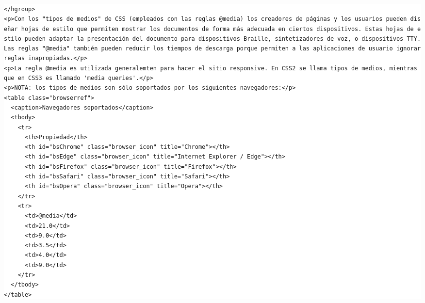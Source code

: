     </hgroup>
    <p>Con los "tipos de medios" de CSS (empleados con las reglas @media) los creadores de páginas y los usuarios pueden diseñar hojas de estilo que permiten mostrar los documentos de forma más adecuada en ciertos dispositivos. Estas hojas de estilo pueden adaptar la presentación del documento para dispositivos Braille, sintetizadores de voz, o dispositivos TTY. Las reglas "@media" también pueden reducir los tiempos de descarga porque permiten a las aplicaciones de usuario ignorar reglas inapropiadas.</p>
    <p>La regla @media es utilizada generalemten para hacer el sitio responsive. En CSS2 se llama tipos de medios, mientras que en CSS3 es llamado 'media queries'.</p>
    <p>NOTA: los tipos de medios son sólo soportados por los siguientes navegadores:</p>
    <table class="browserref">
      <caption>Navegadores soportados</caption>
      <tbody>
        <tr>
          <th>Propiedad</th>
          <th id="bsChrome" class="browser_icon" title="Chrome"></th>
          <th id="bsEdge" class="browser_icon" title="Internet Explorer / Edge"></th>
          <th id="bsFirefox" class="browser_icon" title="Firefox"></th>
          <th id="bsSafari" class="browser_icon" title="Safari"></th>
          <th id="bsOpera" class="browser_icon" title="Opera"></th>                
        </tr>
        <tr>
          <td>@media</td>
          <td>21.0</td>
          <td>9.0</td>
          <td>3.5</td>
          <td>4.0</td>
          <td>9.0</td>
        </tr>
      </tbody>
    </table>
  </article>
  </li>  
</ol>
